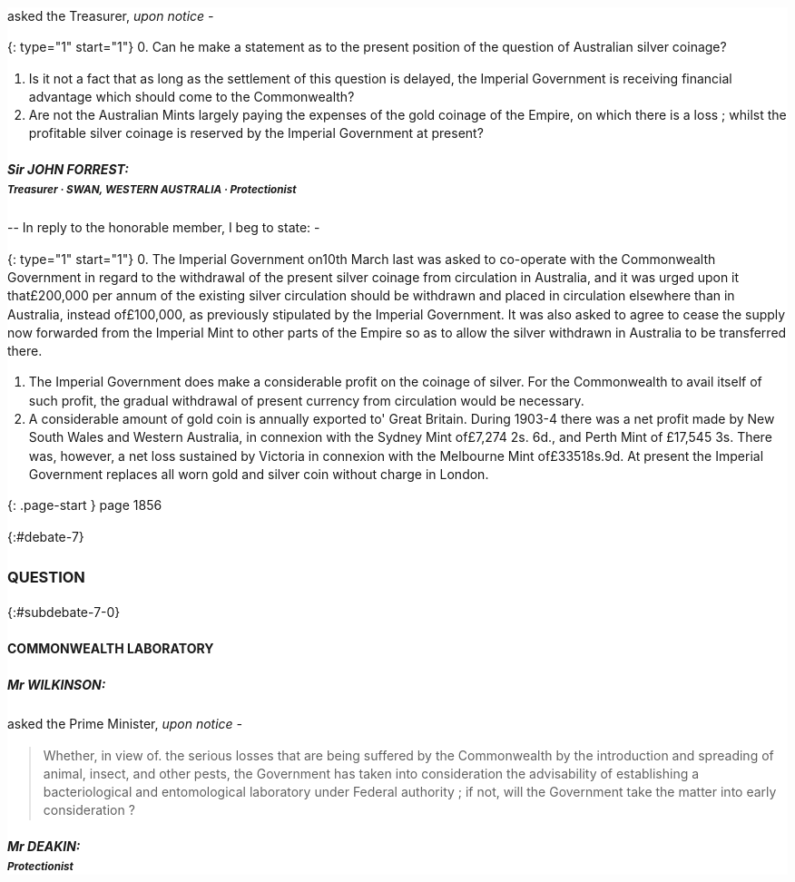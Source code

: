 asked the Treasurer,  *upon notice -* 

{: type="1" start="1"}
0. Can he make a statement as to the present position of the question of Australian silver coinage? 
1. Is it not a fact that as long as the settlement of this question is delayed, the Imperial Government is receiving financial advantage which should come to the Commonwealth? 
2. Are not the Australian Mints largely paying the expenses of the gold coinage of the Empire, on which there is a loss ; whilst the profitable silver coinage is reserved by the Imperial Government at present? 

##### Sir JOHN FORREST:<br><small class="text-muted">Treasurer &middot; SWAN, WESTERN AUSTRALIA &middot; Protectionist</small>

-- In reply to the honorable member, I beg to state: - 

{: type="1" start="1"}
0. The Imperial Government on10th March last was asked to co-operate with the Commonwealth Government in regard to the withdrawal of the present silver coinage from circulation in Australia, and it was urged upon it that£200,000 per annum of the existing silver circulation should be withdrawn and placed in circulation elsewhere than in Australia, instead of£100,000, as previously stipulated by the Imperial Government. It was also asked to agree to cease the supply now forwarded from the Imperial Mint to other parts of the Empire so as to allow the silver withdrawn in Australia to be transferred there. 
1. The Imperial Government does make a considerable profit on the coinage of silver. For the Commonwealth to avail itself of such profit, the gradual withdrawal of present currency from circulation would be necessary. 
2. A considerable amount of gold coin is annually exported to' Great Britain. During 1903-4 there was a net profit made by New South Wales and Western Australia, in connexion with the Sydney Mint of£7,274 2s. 6d., and Perth Mint of £17,545 3s. There was, however, a net loss sustained by Victoria in connexion with the Melbourne Mint of£33518s.9d. At present the Imperial Government replaces all worn gold and silver coin without charge in London. 

{: .page-start }
page 1856

{:#debate-7}
### QUESTION

{:#subdebate-7-0}
#### COMMONWEALTH LABORATORY

##### Mr WILKINSON:

asked the Prime Minister,  *upon notice -* 

  >Whether, in view of. the serious losses that are being suffered by the Commonwealth by the introduction and spreading of animal, insect, and other pests, the Government has taken into consideration the advisability of establishing a bacteriological and entomological laboratory under Federal authority ; if not, will the Government take the matter into early consideration ? 

##### Mr DEAKIN:<br><small class="text-muted">Protectionist</small>
